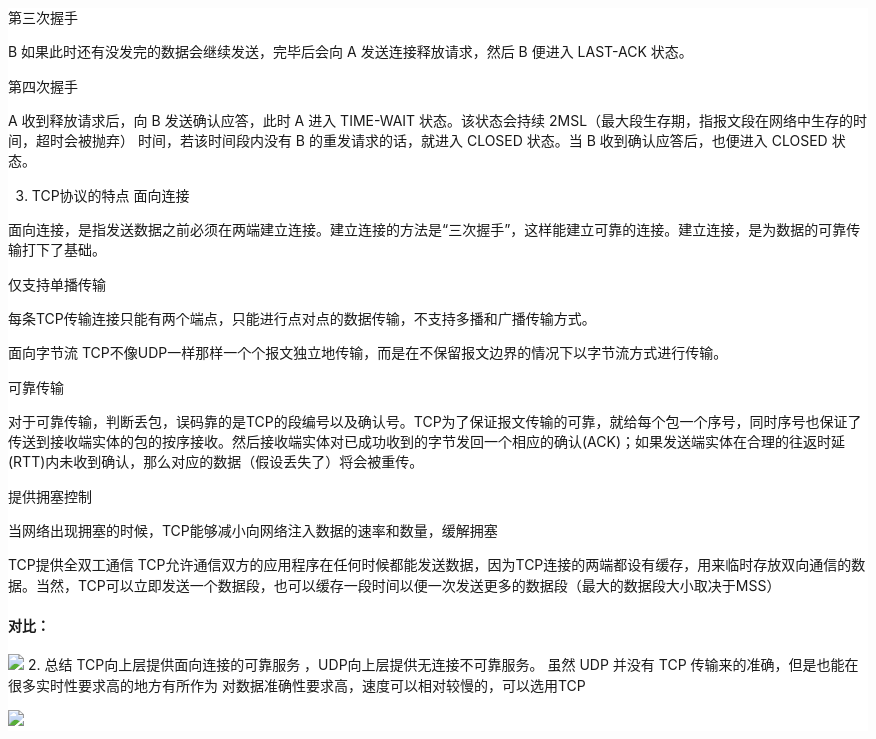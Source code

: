 第三次握手

B 如果此时还有没发完的数据会继续发送，完毕后会向 A 发送连接释放请求，然后 B 便进入 LAST-ACK 状态。

第四次握手

A 收到释放请求后，向 B 发送确认应答，此时 A 进入 TIME-WAIT 状态。该状态会持续 2MSL（最大段生存期，指报文段在网络中生存的时间，超时会被抛弃） 时间，若该时间段内没有 B 的重发请求的话，就进入 CLOSED 状态。当 B 收到确认应答后，也便进入 CLOSED 状态。

3. TCP协议的特点
面向连接

面向连接，是指发送数据之前必须在两端建立连接。建立连接的方法是“三次握手”，这样能建立可靠的连接。建立连接，是为数据的可靠传输打下了基础。

仅支持单播传输

每条TCP传输连接只能有两个端点，只能进行点对点的数据传输，不支持多播和广播传输方式。

面向字节流
TCP不像UDP一样那样一个个报文独立地传输，而是在不保留报文边界的情况下以字节流方式进行传输。

可靠传输

对于可靠传输，判断丢包，误码靠的是TCP的段编号以及确认号。TCP为了保证报文传输的可靠，就给每个包一个序号，同时序号也保证了传送到接收端实体的包的按序接收。然后接收端实体对已成功收到的字节发回一个相应的确认(ACK)；如果发送端实体在合理的往返时延(RTT)内未收到确认，那么对应的数据（假设丢失了）将会被重传。

提供拥塞控制

当网络出现拥塞的时候，TCP能够减小向网络注入数据的速率和数量，缓解拥塞

TCP提供全双工通信
TCP允许通信双方的应用程序在任何时候都能发送数据，因为TCP连接的两端都设有缓存，用来临时存放双向通信的数据。当然，TCP可以立即发送一个数据段，也可以缓存一段时间以便一次发送更多的数据段（最大的数据段大小取决于MSS）

#### 对比：

![](./assets/TCP_UDP对比.png)
2. 总结
TCP向上层提供面向连接的可靠服务 ，UDP向上层提供无连接不可靠服务。
虽然 UDP 并没有 TCP 传输来的准确，但是也能在很多实时性要求高的地方有所作为
对数据准确性要求高，速度可以相对较慢的，可以选用TCP


![](./assets/三次握手.png)
